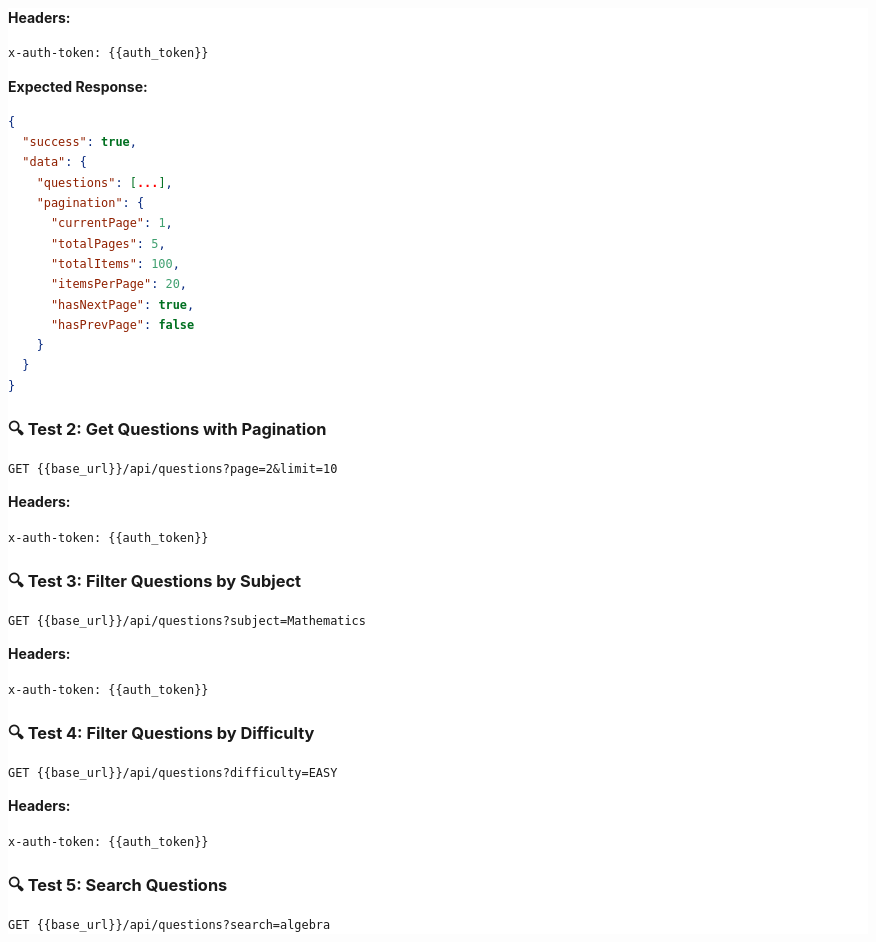 **Headers:**
```
x-auth-token: {{auth_token}}
```

**Expected Response:**
```json
{
  "success": true,
  "data": {
    "questions": [...],
    "pagination": {
      "currentPage": 1,
      "totalPages": 5,
      "totalItems": 100,
      "itemsPerPage": 20,
      "hasNextPage": true,
      "hasPrevPage": false
    }
  }
}
```

### 🔍 Test 2: Get Questions with Pagination
```
GET {{base_url}}/api/questions?page=2&limit=10
```

**Headers:**
```
x-auth-token: {{auth_token}}
```

### 🔍 Test 3: Filter Questions by Subject
```
GET {{base_url}}/api/questions?subject=Mathematics
```

**Headers:**
```
x-auth-token: {{auth_token}}
```

### 🔍 Test 4: Filter Questions by Difficulty
```
GET {{base_url}}/api/questions?difficulty=EASY
```

**Headers:**
```
x-auth-token: {{auth_token}}
```

### 🔍 Test 5: Search Questions
```
GET {{base_url}}/api/questions?search=algebra
```
